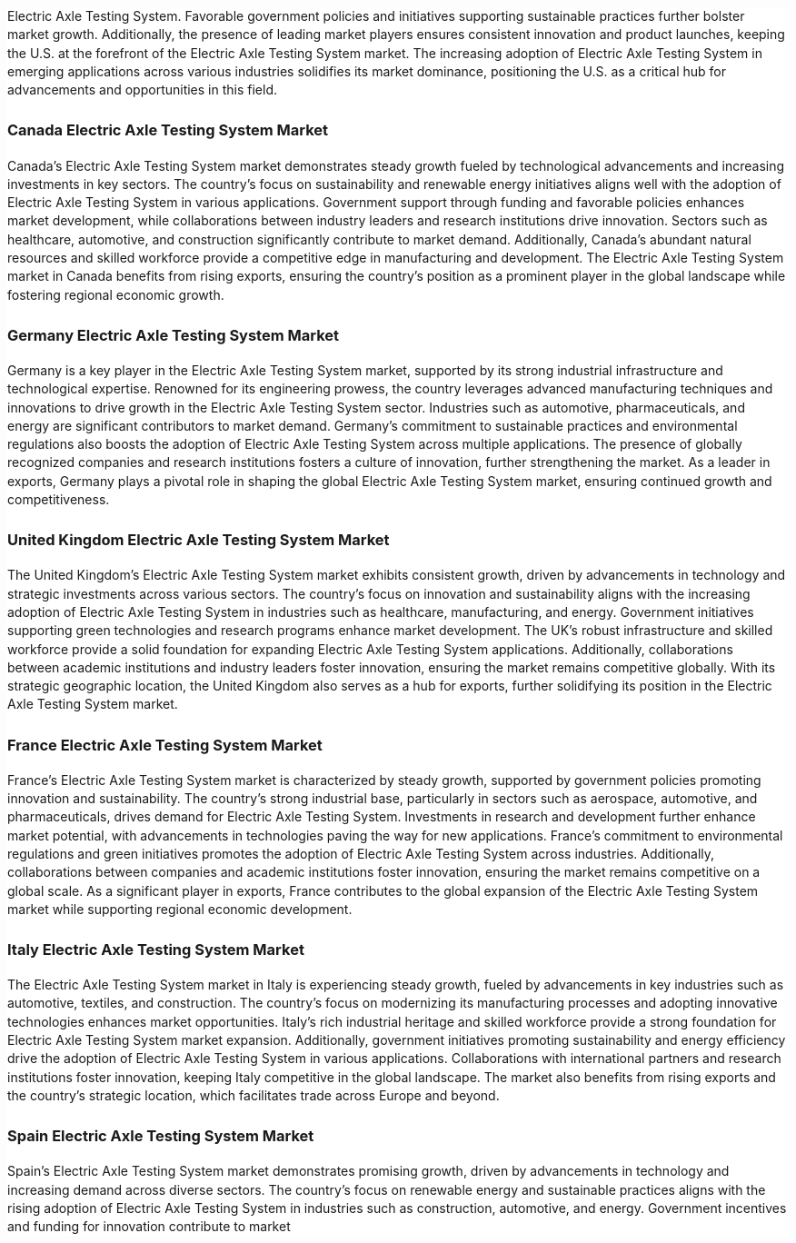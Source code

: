 Electric Axle Testing System. Favorable government policies and initiatives supporting sustainable practices further bolster market growth. Additionally, the presence of leading market players ensures consistent innovation and product launches, keeping the U.S. at the forefront of the Electric Axle Testing System market. The increasing adoption of Electric Axle Testing System in emerging applications across various industries solidifies its market dominance, positioning the U.S. as a critical hub for advancements and opportunities in this field.</p><h3>Canada Electric Axle Testing System Market</h3><p>Canada&rsquo;s Electric Axle Testing System market demonstrates steady growth fueled by technological advancements and increasing investments in key sectors. The country&rsquo;s focus on sustainability and renewable energy initiatives aligns well with the adoption of Electric Axle Testing System in various applications. Government support through funding and favorable policies enhances market development, while collaborations between industry leaders and research institutions drive innovation. Sectors such as healthcare, automotive, and construction significantly contribute to market demand. Additionally, Canada&rsquo;s abundant natural resources and skilled workforce provide a competitive edge in manufacturing and development. The Electric Axle Testing System market in Canada benefits from rising exports, ensuring the country&rsquo;s position as a prominent player in the global landscape while fostering regional economic growth.</p><h3>Germany Electric Axle Testing System Market</h3><p>Germany is a key player in the Electric Axle Testing System market, supported by its strong industrial infrastructure and technological expertise. Renowned for its engineering prowess, the country leverages advanced manufacturing techniques and innovations to drive growth in the Electric Axle Testing System sector. Industries such as automotive, pharmaceuticals, and energy are significant contributors to market demand. Germany&rsquo;s commitment to sustainable practices and environmental regulations also boosts the adoption of Electric Axle Testing System across multiple applications. The presence of globally recognized companies and research institutions fosters a culture of innovation, further strengthening the market. As a leader in exports, Germany plays a pivotal role in shaping the global Electric Axle Testing System market, ensuring continued growth and competitiveness.</p><h3>United Kingdom Electric Axle Testing System Market</h3><p>The United Kingdom&rsquo;s Electric Axle Testing System market exhibits consistent growth, driven by advancements in technology and strategic investments across various sectors. The country&rsquo;s focus on innovation and sustainability aligns with the increasing adoption of Electric Axle Testing System in industries such as healthcare, manufacturing, and energy. Government initiatives supporting green technologies and research programs enhance market development. The UK&rsquo;s robust infrastructure and skilled workforce provide a solid foundation for expanding Electric Axle Testing System applications. Additionally, collaborations between academic institutions and industry leaders foster innovation, ensuring the market remains competitive globally. With its strategic geographic location, the United Kingdom also serves as a hub for exports, further solidifying its position in the Electric Axle Testing System market.</p><h3>France Electric Axle Testing System Market</h3><p>France&rsquo;s Electric Axle Testing System market is characterized by steady growth, supported by government policies promoting innovation and sustainability. The country&rsquo;s strong industrial base, particularly in sectors such as aerospace, automotive, and pharmaceuticals, drives demand for Electric Axle Testing System. Investments in research and development further enhance market potential, with advancements in technologies paving the way for new applications. France&rsquo;s commitment to environmental regulations and green initiatives promotes the adoption of Electric Axle Testing System across industries. Additionally, collaborations between companies and academic institutions foster innovation, ensuring the market remains competitive on a global scale. As a significant player in exports, France contributes to the global expansion of the Electric Axle Testing System market while supporting regional economic development.</p><h3>Italy Electric Axle Testing System Market</h3><p>The Electric Axle Testing System market in Italy is experiencing steady growth, fueled by advancements in key industries such as automotive, textiles, and construction. The country&rsquo;s focus on modernizing its manufacturing processes and adopting innovative technologies enhances market opportunities. Italy&rsquo;s rich industrial heritage and skilled workforce provide a strong foundation for Electric Axle Testing System market expansion. Additionally, government initiatives promoting sustainability and energy efficiency drive the adoption of Electric Axle Testing System in various applications. Collaborations with international partners and research institutions foster innovation, keeping Italy competitive in the global landscape. The market also benefits from rising exports and the country&rsquo;s strategic location, which facilitates trade across Europe and beyond.</p><h3>Spain Electric Axle Testing System Market</h3><p>Spain&rsquo;s Electric Axle Testing System market demonstrates promising growth, driven by advancements in technology and increasing demand across diverse sectors. The country&rsquo;s focus on renewable energy and sustainable practices aligns with the rising adoption of Electric Axle Testing System in industries such as construction, automotive, and energy. Government incentives and funding for innovation contribute to market